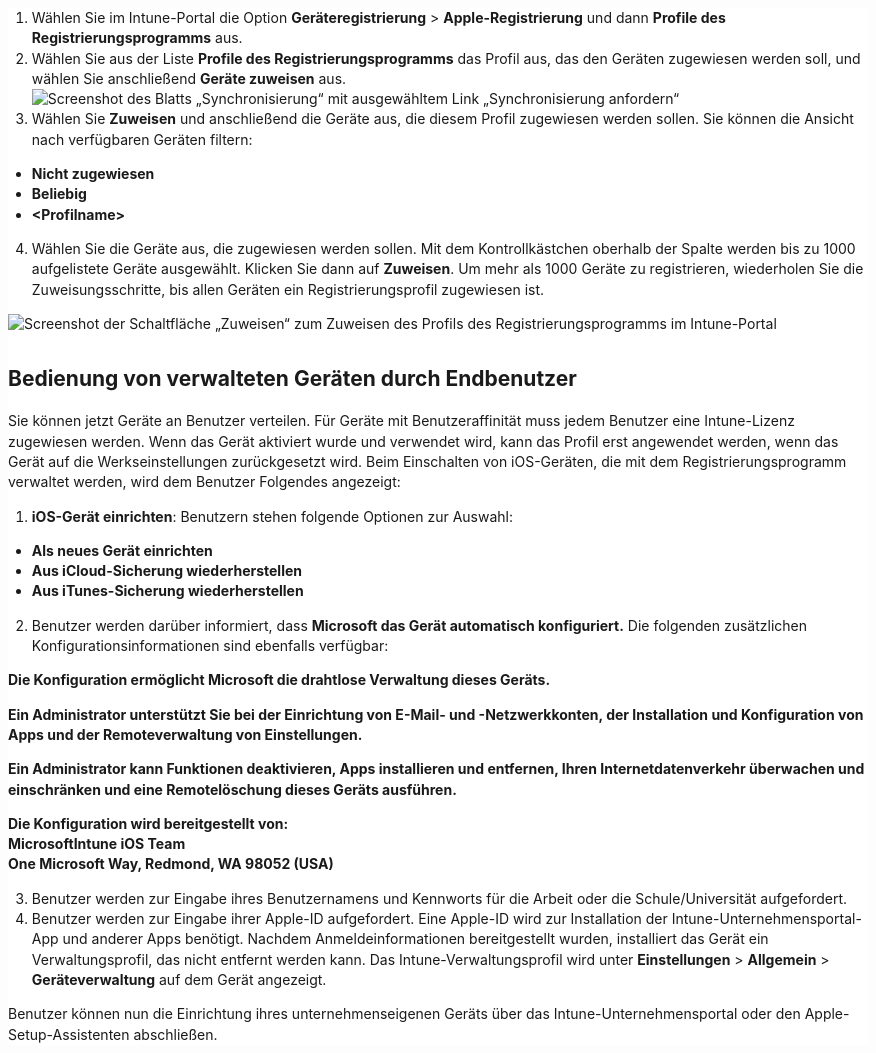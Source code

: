 1. Wählen Sie im Intune-Portal die Option **Geräteregistrierung** > **Apple-Registrierung** und dann **Profile des Registrierungsprogramms** aus.
2. Wählen Sie aus der Liste **Profile des Registrierungsprogramms** das Profil aus, das den Geräten zugewiesen werden soll, und wählen Sie anschließend **Geräte zuweisen** aus.
![Screenshot des Blatts „Synchronisierung“ mit ausgewähltem Link „Synchronisierung anfordern“](./media/enrollment-program-device-assign.png)
3. Wählen Sie **Zuweisen** und anschließend die Geräte aus, die diesem Profil zugewiesen werden sollen. Sie können die Ansicht nach verfügbaren Geräten filtern:
  - **Nicht zugewiesen**
  - **Beliebig**
  - **&lt;Profilname&gt;**
4. Wählen Sie die Geräte aus, die zugewiesen werden sollen. Mit dem Kontrollkästchen oberhalb der Spalte werden bis zu 1000 aufgelistete Geräte ausgewählt. Klicken Sie dann auf **Zuweisen**. Um mehr als 1000 Geräte zu registrieren, wiederholen Sie die Zuweisungsschritte, bis allen Geräten ein Registrierungsprofil zugewiesen ist.

  ![Screenshot der Schaltfläche „Zuweisen“ zum Zuweisen des Profils des Registrierungsprogramms im Intune-Portal](media/dep-profile-assignment.png)

## <a name="end-user-experience-with-managed-devices"></a>Bedienung von verwalteten Geräten durch Endbenutzer

Sie können jetzt Geräte an Benutzer verteilen. Für Geräte mit Benutzeraffinität muss jedem Benutzer eine Intune-Lizenz zugewiesen werden. Wenn das Gerät aktiviert wurde und verwendet wird, kann das Profil erst angewendet werden, wenn das Gerät auf die Werkseinstellungen zurückgesetzt wird. Beim Einschalten von iOS-Geräten, die mit dem Registrierungsprogramm verwaltet werden, wird dem Benutzer Folgendes angezeigt:  

1. **iOS-Gerät einrichten**: Benutzern stehen folgende Optionen zur Auswahl:
  - **Als neues Gerät einrichten**
  - **Aus iCloud-Sicherung wiederherstellen**
  - **Aus iTunes-Sicherung wiederherstellen**
2. Benutzer werden darüber informiert, dass **Microsoft das Gerät automatisch konfiguriert.** Die folgenden zusätzlichen Konfigurationsinformationen sind ebenfalls verfügbar:

  **Die Konfiguration ermöglicht Microsoft die drahtlose Verwaltung dieses Geräts.**

  **Ein Administrator unterstützt Sie bei der Einrichtung von E-Mail- und -Netzwerkkonten, der Installation und Konfiguration von Apps und der Remoteverwaltung von Einstellungen.**

  **Ein Administrator kann Funktionen deaktivieren, Apps installieren und entfernen, Ihren Internetdatenverkehr überwachen und einschränken und eine Remotelöschung dieses Geräts ausführen.**

  **Die Konfiguration wird bereitgestellt von:<br> MicrosoftIntune iOS Team<br> One Microsoft Way, Redmond, WA 98052 (USA)**

3. Benutzer werden zur Eingabe ihres Benutzernamens und Kennworts für die Arbeit oder die Schule/Universität aufgefordert.
4. Benutzer werden zur Eingabe ihrer Apple-ID aufgefordert. Eine Apple-ID wird zur Installation der Intune-Unternehmensportal-App und anderer Apps benötigt. Nachdem Anmeldeinformationen bereitgestellt wurden, installiert das Gerät ein Verwaltungsprofil, das nicht entfernt werden kann. Das Intune-Verwaltungsprofil wird unter **Einstellungen** > **Allgemein** > **Geräteverwaltung** auf dem Gerät angezeigt.

Benutzer können nun die Einrichtung ihres unternehmenseigenen Geräts über das Intune-Unternehmensportal oder den Apple-Setup-Assistenten abschließen.
